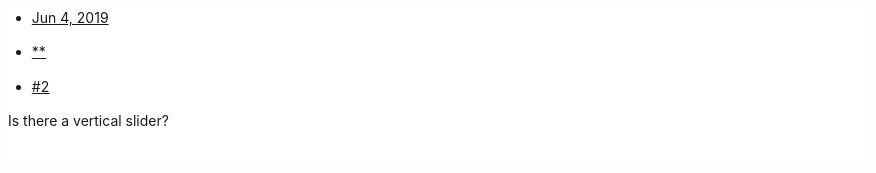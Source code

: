 </div>

</div>

</div>

<span class="message-userArrow"></span>

</div>

</div>

<div class="message-cell message-cell--main">

<div class="message-main js-quickEditTarget">

  - [Jun 4,
    2019](/threads/ui-creating-a-cam-control.315961/post-3351805)



  - [**](/threads/ui-creating-a-cam-control.315961/post-3351805)
  - [\#2](/threads/ui-creating-a-cam-control.315961/post-3351805)

<div class="message-content js-messageContent">

<div class="message-userContent lbContainer js-lbContainer" data-lb-id="post-3351805" data-lb-caption-desc="The_Silent · Jun 4, 2019 at 12:38 PM">

<div itemprop="text">

<div class="bbWrapper">

Is there a vertical slider?

</div>

</div>

<div class="js-selectToQuoteEnd">

 

</div>

</div>

</div>

<div class="reactionsBar js-reactionsList">

</div>

<div class="js-historyTarget message-historyTarget toggleTarget" data-href="trigger-href">

</div>

</div>

</div>

</div>

<span id="post-3351814" class="u-anchorTarget"></span>

<div class="message-inner">
